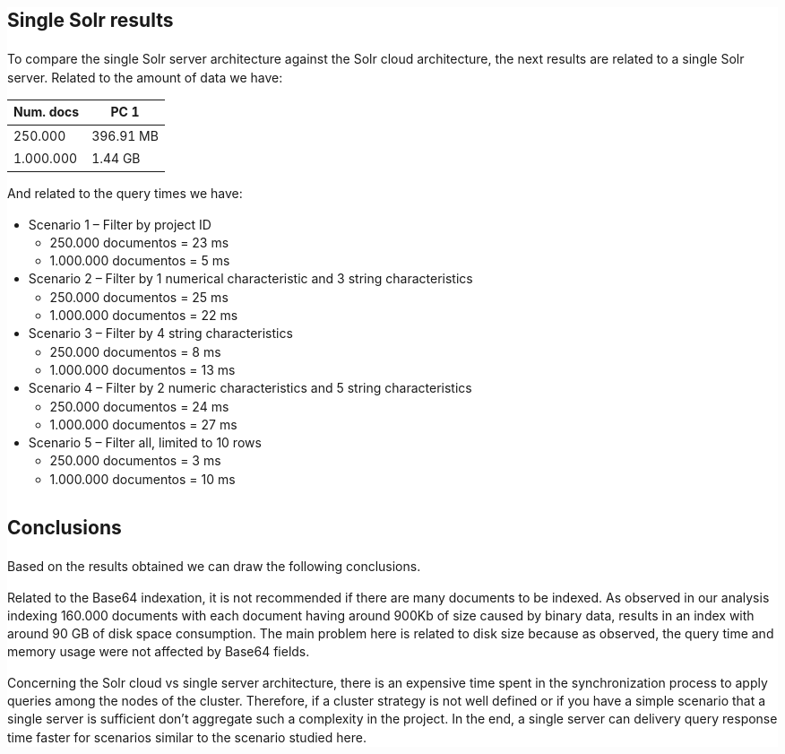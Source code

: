 ## Single Solr results

To compare the single Solr server architecture against the Solr cloud architecture, the next results are related to a single Solr server. Related to the amount of data we have:

| Num. docs | PC 1      |
|-----------|-----------|
| 250.000   | 396.91 MB |
| 1.000.000 | 1.44 GB   |

And related to the query times we have:

* Scenario 1 – Filter by project ID
  * 250.000 documentos = 23 ms
  * 1.000.000 documentos = 5 ms
* Scenario 2 – Filter by 1 numerical characteristic and 3 string characteristics
  * 250.000 documentos = 25 ms
  * 1.000.000 documentos = 22 ms
* Scenario 3 – Filter by 4 string characteristics
  * 250.000 documentos = 8 ms
  * 1.000.000 documentos = 13 ms
* Scenario 4 – Filter by 2 numeric characteristics and 5 string characteristics
  * 250.000 documentos = 24 ms
  * 1.000.000 documentos = 27 ms
* Scenario 5 – Filter all, limited to 10 rows
  * 250.000 documentos = 3 ms
  * 1.000.000 documentos = 10 ms


## Conclusions

Based on the results obtained we can draw the following conclusions.

Related to the Base64 indexation, it is not recommended if there are many documents to be indexed. As observed in our analysis indexing 160.000 documents with each document having around 900Kb of size caused by binary data, results in an index with around 90 GB of disk space consumption. The main problem here is related to disk size because as observed, the query time and memory usage were not affected by Base64 fields.

Concerning the Solr cloud vs single server architecture, there is an expensive time spent in the synchronization process to apply queries among the nodes of the cluster. Therefore, if a cluster strategy is not well defined or if you have a simple scenario that a single server is sufficient don’t aggregate such a complexity in the project. In the end, a single server can delivery query response time faster for scenarios similar to the scenario studied here.